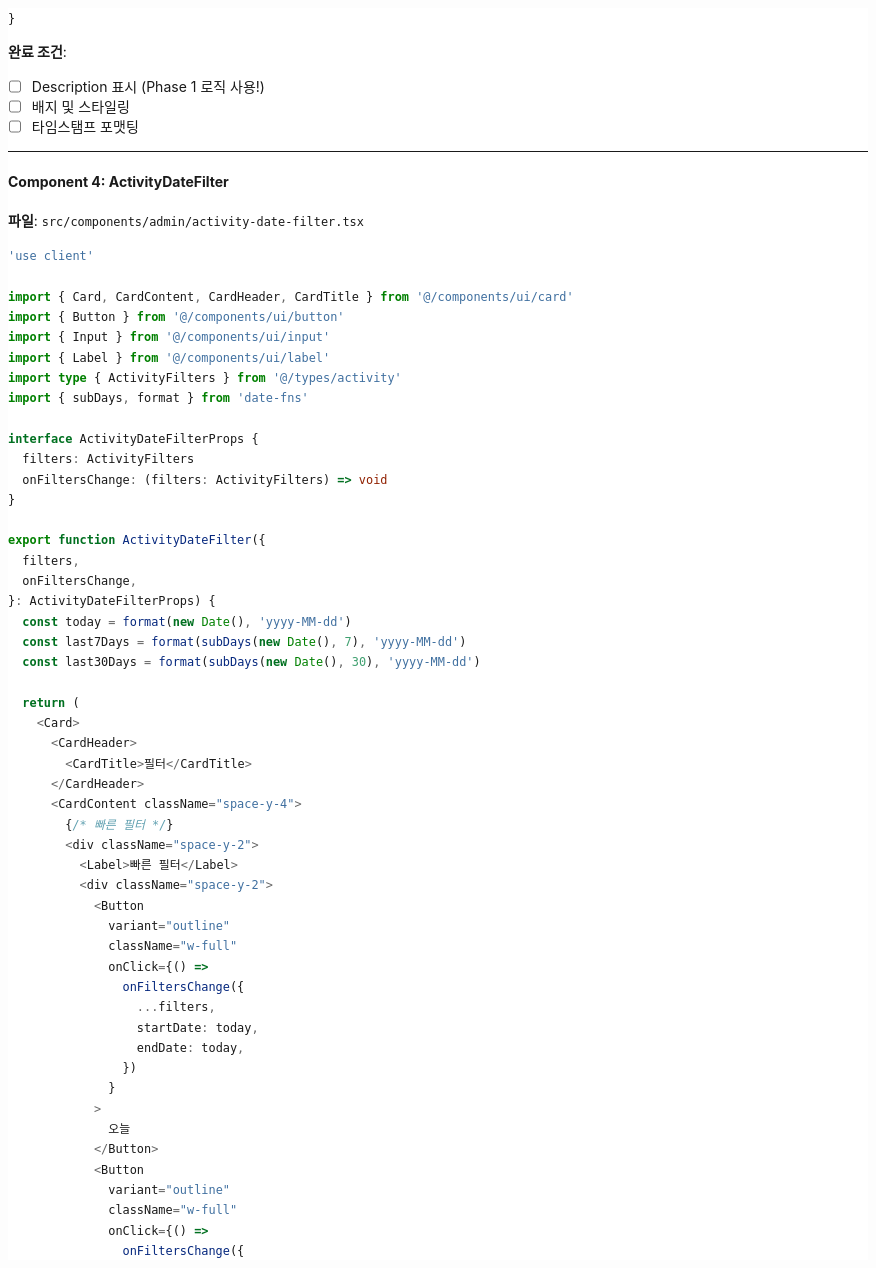 ```typescript
}
```

**완료 조건**:
- [ ] Description 표시 (Phase 1 로직 사용!)
- [ ] 배지 및 스타일링
- [ ] 타임스탬프 포맷팅

---

#### Component 4: ActivityDateFilter
**파일**: `src/components/admin/activity-date-filter.tsx`

```typescript
'use client'

import { Card, CardContent, CardHeader, CardTitle } from '@/components/ui/card'
import { Button } from '@/components/ui/button'
import { Input } from '@/components/ui/input'
import { Label } from '@/components/ui/label'
import type { ActivityFilters } from '@/types/activity'
import { subDays, format } from 'date-fns'

interface ActivityDateFilterProps {
  filters: ActivityFilters
  onFiltersChange: (filters: ActivityFilters) => void
}

export function ActivityDateFilter({
  filters,
  onFiltersChange,
}: ActivityDateFilterProps) {
  const today = format(new Date(), 'yyyy-MM-dd')
  const last7Days = format(subDays(new Date(), 7), 'yyyy-MM-dd')
  const last30Days = format(subDays(new Date(), 30), 'yyyy-MM-dd')

  return (
    <Card>
      <CardHeader>
        <CardTitle>필터</CardTitle>
      </CardHeader>
      <CardContent className="space-y-4">
        {/* 빠른 필터 */}
        <div className="space-y-2">
          <Label>빠른 필터</Label>
          <div className="space-y-2">
            <Button
              variant="outline"
              className="w-full"
              onClick={() =>
                onFiltersChange({
                  ...filters,
                  startDate: today,
                  endDate: today,
                })
              }
            >
              오늘
            </Button>
            <Button
              variant="outline"
              className="w-full"
              onClick={() =>
                onFiltersChange({
```